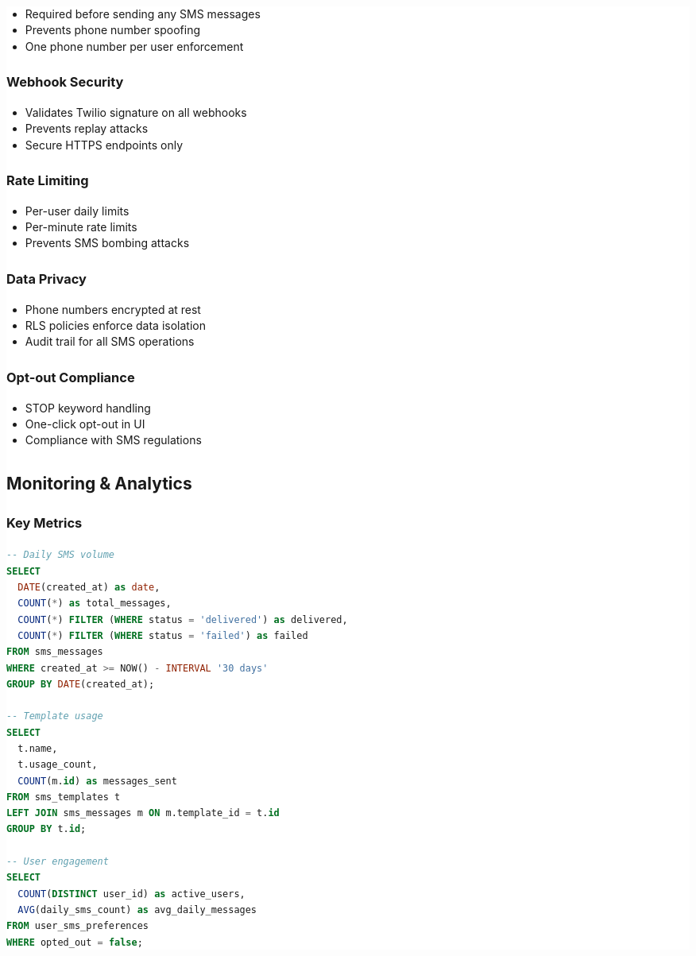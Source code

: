 - Required before sending any SMS messages
- Prevents phone number spoofing
- One phone number per user enforcement

### Webhook Security

- Validates Twilio signature on all webhooks
- Prevents replay attacks
- Secure HTTPS endpoints only

### Rate Limiting

- Per-user daily limits
- Per-minute rate limits
- Prevents SMS bombing attacks

### Data Privacy

- Phone numbers encrypted at rest
- RLS policies enforce data isolation
- Audit trail for all SMS operations

### Opt-out Compliance

- STOP keyword handling
- One-click opt-out in UI
- Compliance with SMS regulations

## Monitoring & Analytics

### Key Metrics

```sql
-- Daily SMS volume
SELECT
  DATE(created_at) as date,
  COUNT(*) as total_messages,
  COUNT(*) FILTER (WHERE status = 'delivered') as delivered,
  COUNT(*) FILTER (WHERE status = 'failed') as failed
FROM sms_messages
WHERE created_at >= NOW() - INTERVAL '30 days'
GROUP BY DATE(created_at);

-- Template usage
SELECT
  t.name,
  t.usage_count,
  COUNT(m.id) as messages_sent
FROM sms_templates t
LEFT JOIN sms_messages m ON m.template_id = t.id
GROUP BY t.id;

-- User engagement
SELECT
  COUNT(DISTINCT user_id) as active_users,
  AVG(daily_sms_count) as avg_daily_messages
FROM user_sms_preferences
WHERE opted_out = false;
```
